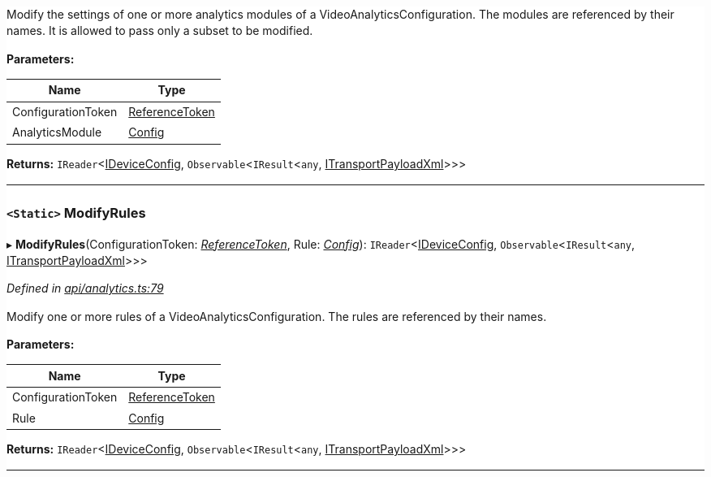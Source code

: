 Modify the settings of one or more analytics modules of a VideoAnalyticsConfiguration. The modules are referenced by their names. It is allowed to pass only a subset to be modified.

**Parameters:**

| Name | Type |
| ------ | ------ |
| ConfigurationToken | [ReferenceToken](../modules/_api_types_.md#referencetoken) |
| AnalyticsModule | [Config](../interfaces/_api_types_.config.md) |

**Returns:** `IReader`<[IDeviceConfig](../interfaces/_config_interfaces_.ideviceconfig.md), `Observable`<`IResult`<`any`, [ITransportPayloadXml](../interfaces/_soap_request_.itransportpayloadxml.md)>>>

___
<a id="modifyrules-1"></a>

### `<Static>` ModifyRules

▸ **ModifyRules**(ConfigurationToken: *[ReferenceToken](../modules/_api_types_.md#referencetoken)*, Rule: *[Config](../interfaces/_api_types_.config.md)*): `IReader`<[IDeviceConfig](../interfaces/_config_interfaces_.ideviceconfig.md), `Observable`<`IResult`<`any`, [ITransportPayloadXml](../interfaces/_soap_request_.itransportpayloadxml.md)>>>

*Defined in [api/analytics.ts:79](https://github.com/patrickmichalina/onvif-rx/blob/1596479/src/api/analytics.ts#L79)*

Modify one or more rules of a VideoAnalyticsConfiguration. The rules are referenced by their names.

**Parameters:**

| Name | Type |
| ------ | ------ |
| ConfigurationToken | [ReferenceToken](../modules/_api_types_.md#referencetoken) |
| Rule | [Config](../interfaces/_api_types_.config.md) |

**Returns:** `IReader`<[IDeviceConfig](../interfaces/_config_interfaces_.ideviceconfig.md), `Observable`<`IResult`<`any`, [ITransportPayloadXml](../interfaces/_soap_request_.itransportpayloadxml.md)>>>

___


